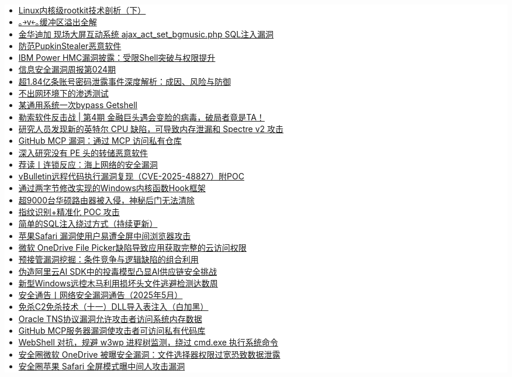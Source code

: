 * [Linux内核级rootkit技术剖析（下）](https://mp.weixin.qq.com/s?__biz=MjM5MjEyMTcyMQ==&mid=2651037736&idx=1&sn=99bd7794bf2a40af068dca560e5a4a3c)
* [｡￫v￩｡缓冲区溢出全解](https://mp.weixin.qq.com/s?__biz=Mzk1NzIzNDM0NA==&mid=2247485270&idx=1&sn=7329f31060662dedaab819d1aac2c16a)
* [金华迪加 现场大屏互动系统 ajax_act_set_bgmusic.php SQL注入漏洞](https://mp.weixin.qq.com/s?__biz=MzkzMTcwMTg1Mg==&mid=2247491645&idx=1&sn=157a465373fcfaf72051bc1154c58206)
* [防范PupkinStealer恶意软件](https://mp.weixin.qq.com/s?__biz=MjM5MzMwMDU5NQ==&mid=2649173118&idx=2&sn=e2f09f561139bfecb048e3db8e719eee)
* [IBM Power HMC漏洞披露：受限Shell突破与权限提升](https://mp.weixin.qq.com/s?__biz=MzUzMDUxNTE1Mw==&mid=2247512289&idx=1&sn=48c4fb2f47eec32325185a611bd32558)
* [信息安全漏洞周报第024期](https://mp.weixin.qq.com/s?__biz=MzA4MDk4NTIwMg==&mid=2454064186&idx=1&sn=07847eae4bea58c92f7d7b685aa3c998)
* [超1.84亿条账号密码泄露事件深度解析：成因、风险与防御](https://mp.weixin.qq.com/s?__biz=MzIwNTU1NjYwNA==&mid=2247488071&idx=1&sn=9c9d892b9042d7ee5855ce8360efd6ab)
* [不出网环境下的渗透测试](https://mp.weixin.qq.com/s?__biz=MzkwODc1NTgyMg==&mid=2247485248&idx=1&sn=1b00e17e23044057391c03cd2a3a05d6)
* [某通用系统一次bypass Getshell](https://mp.weixin.qq.com/s?__biz=MzUyODkwNDIyMg==&mid=2247550250&idx=1&sn=9d25f8c916b0c9a8383e36121cc0f078)
* [勒索软件反击战 | 第4期 金融巨头遇会变脸的病毒，破局者竟是TA！](https://mp.weixin.qq.com/s?__biz=MzAwODU5NzYxOA==&mid=2247506110&idx=1&sn=efd801fbdda597a7f2fcad1e83d563a6)
* [研究人员发现新的英特尔 CPU 缺陷，可导致内存泄漏和 Spectre v2 攻击](https://mp.weixin.qq.com/s?__biz=MzAxMjYyMzkwOA==&mid=2247530309&idx=1&sn=38352687491a03cbb41a6256186d1f4c)
* [GitHub MCP 漏洞：通过 MCP 访问私有仓库](https://mp.weixin.qq.com/s?__biz=MzAxMjYyMzkwOA==&mid=2247530309&idx=2&sn=1b87e582acb182c7249a8cd723a9617c)
* [深入研究没有 PE 头的转储恶意软件](https://mp.weixin.qq.com/s?__biz=MzAxMjYyMzkwOA==&mid=2247530309&idx=3&sn=10d128773dc30aae99776e5825babb0c)
* [荐读丨连锁反应：海上网络的安全漏洞](https://mp.weixin.qq.com/s?__biz=MzI2MDk2NDA0OA==&mid=2247533384&idx=2&sn=11a6c5fe842ff1ce8e02a9784a1124d9)
* [vBulletin远程代码执行漏洞复现（CVE-2025-48827）附POC](https://mp.weixin.qq.com/s?__biz=MzkwMzUyMjk2MQ==&mid=2247484435&idx=1&sn=34d2645c029628322e82edb23c28b580)
* [通过两字节修改实现的Windows内核函数Hook框架](https://mp.weixin.qq.com/s?__biz=MjM5NTc2MDYxMw==&mid=2458594861&idx=1&sn=4d5ea1d40b083000117c8909ddc9e58f)
* [超9000台华硕路由器被入侵，神秘后门无法清除](https://mp.weixin.qq.com/s?__biz=MjM5NTc2MDYxMw==&mid=2458594861&idx=2&sn=ef4cda7f094ee3efde15e99dbe6d32a1)
* [指纹识别+精准化 POC 攻击](https://mp.weixin.qq.com/s?__biz=MzkxNTIwNTkyNg==&mid=2247554998&idx=1&sn=6691793afdd1d819140ff1e43e7b135a)
* [简单的SQL注入绕过方式（持续更新）](https://mp.weixin.qq.com/s?__biz=Mzk3NTEyMzQzOA==&mid=2247485977&idx=1&sn=4e5cf16f4a869321d06de62d22961ad0)
* [苹果Safari 漏洞使用户易遭全屏中间浏览器攻击](https://mp.weixin.qq.com/s?__biz=MzI2NTg4OTc5Nw==&mid=2247523160&idx=1&sn=e6700c85073b35c5140da4fff0e4d9f0)
* [微软 OneDrive File Picker缺陷导致应用获取完整的云访问权限](https://mp.weixin.qq.com/s?__biz=MzI2NTg4OTc5Nw==&mid=2247523160&idx=2&sn=136b1e58ae6a9c3c8fa4146574aa8bee)
* [预接管漏洞挖掘：条件竞争与逻辑缺陷的组合利用](https://mp.weixin.qq.com/s?__biz=MzkxNjc0ODA3NQ==&mid=2247483972&idx=1&sn=a90126cfcc2ef8350d469f7b5f4fcc62)
* [伪造阿里云AI SDK中的投毒模型凸显AI供应链安全挑战](https://mp.weixin.qq.com/s?__biz=MzUyMzczNzUyNQ==&mid=2247524647&idx=2&sn=0b89d636ca338625e96433c5e1ade65f)
* [新型Windows远控木马利用损坏头文件逃避检测达数周](https://mp.weixin.qq.com/s?__biz=MzUyMzczNzUyNQ==&mid=2247524647&idx=3&sn=39dcbb292ecdd1769e746700c3aacca9)
* [安全通告丨网络安全漏洞通告（2025年5月）](https://mp.weixin.qq.com/s?__biz=MzUxNTQxMzUxMw==&mid=2247525702&idx=2&sn=f8d32065c33e2857813f41504c58160e)
* [免杀C2免杀技术（十一）DLL导入表注入（白加黑）](https://mp.weixin.qq.com/s?__biz=MzUyNTUyNTA5OQ==&mid=2247485396&idx=1&sn=7d2f3383448e71b0eca57d74515c6fed)
* [Oracle TNS协议漏洞允许攻击者访问系统内存数据](https://mp.weixin.qq.com/s?__biz=MzI0MTE4ODY3Nw==&mid=2247492652&idx=1&sn=d0f0f05d9d44c122c3ba9b344800665e)
* [GitHub MCP服务器漏洞使攻击者可访问私有代码库](https://mp.weixin.qq.com/s?__biz=MzkwMTQyODI4Ng==&mid=2247496910&idx=1&sn=584999d1f25820d6025e9c93c55a9392)
* [WebShell 对抗，规避 w3wp 进程树监测，绕过 cmd.exe 执行系统命令](https://mp.weixin.qq.com/s?__biz=MzUyOTc3NTQ5MA==&mid=2247499768&idx=3&sn=20a4fac0a5e773e3e03d71f83ab98833)
* [安全圈微软 OneDrive 被曝安全漏洞：文件选择器权限过宽恐致数据泄露](https://mp.weixin.qq.com/s?__biz=MzIzMzE4NDU1OQ==&mid=2652069908&idx=2&sn=f99594f728b498a9c7094b2331893ba4)
* [安全圈苹果 Safari 全屏模式曝中间人攻击漏洞](https://mp.weixin.qq.com/s?__biz=MzIzMzE4NDU1OQ==&mid=2652069908&idx=3&sn=a14a5bbf691eddc51b2cdf4e1f604678)
